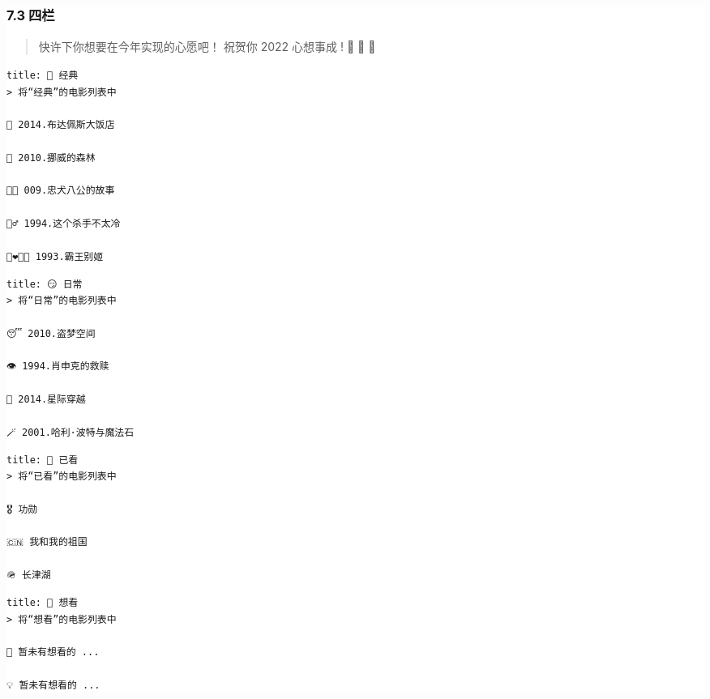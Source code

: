 ### 7.3 四栏

> 快许下你想要在今年实现的心愿吧！ 祝贺你 2022 心想事成 ! 🎉 🎉 🎉

```ad-col4-left
title: 🤔 经典
> 将“经典”的电影列表中

🏨 2014.布达佩斯大饭店

🌲 2010.挪威的森林

🐕‍🦺 009.忠犬八公的故事

🏃‍♂️ 1994.这个杀手不太冷

👩‍❤️‍💋‍👨 1993.霸王别姬

```

```ad-col4-left
title: 😏 日常
> 将“日常”的电影列表中

😴 2010.盗梦空间

👁 1994.肖申克的救赎

🌌 2014.星际穿越

🪄 2001.哈利·波特与魔法石

```

```ad-col4-left
title: 🥰 已看
> 将“已看”的电影列表中

🎖 功勋

🇨🇳 我和我的祖国

🪖 长津湖

```

```ad-col4-right
title: 🤩 想看
> 将“想看”的电影列表中

🚩 暂未有想看的 ...

💡 暂未有想看的 ...

```
